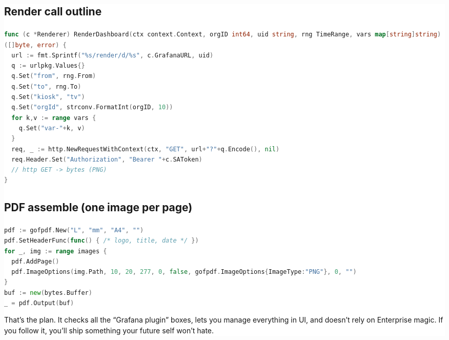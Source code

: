 ## Render call outline

```go
func (c *Renderer) RenderDashboard(ctx context.Context, orgID int64, uid string, rng TimeRange, vars map[string]string) ([]byte, error) {
  url := fmt.Sprintf("%s/render/d/%s", c.GrafanaURL, uid)
  q := urlpkg.Values{}
  q.Set("from", rng.From)
  q.Set("to", rng.To)
  q.Set("kiosk", "tv")
  q.Set("orgId", strconv.FormatInt(orgID, 10))
  for k,v := range vars {
    q.Set("var-"+k, v)
  }
  req, _ := http.NewRequestWithContext(ctx, "GET", url+"?"+q.Encode(), nil)
  req.Header.Set("Authorization", "Bearer "+c.SAToken)
  // http GET -> bytes (PNG)
}
```

## PDF assemble (one image per page)

```go
pdf := gofpdf.New("L", "mm", "A4", "")
pdf.SetHeaderFunc(func() { /* logo, title, date */ })
for _, img := range images {
  pdf.AddPage()
  pdf.ImageOptions(img.Path, 10, 20, 277, 0, false, gofpdf.ImageOptions{ImageType:"PNG"}, 0, "")
}
buf := new(bytes.Buffer)
_ = pdf.Output(buf)
```

That’s the plan. It checks all the “Grafana plugin” boxes, lets you manage everything in UI, and doesn’t rely on Enterprise magic. If you follow it, you’ll ship something your future self won’t hate.
